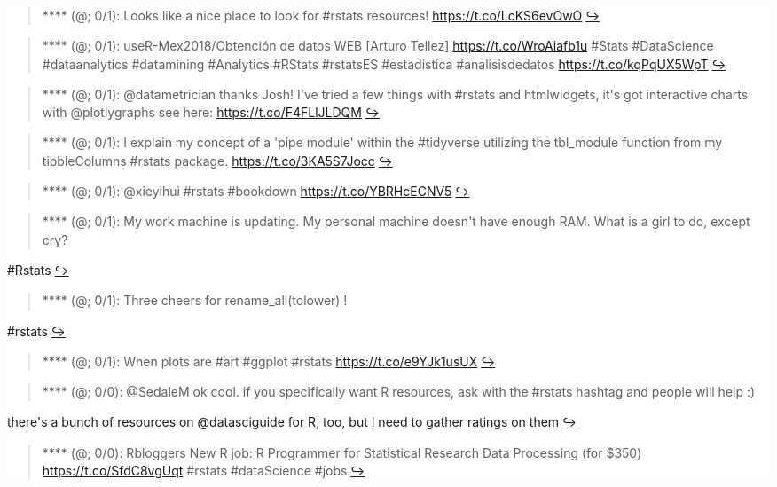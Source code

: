 


> **** (@; 0/1): Looks like a nice place to look for #rstats resources! https://t.co/LcKS6evOwO  [&#8618;](https://twitter.com/dataandme/status/965652171348946945)




> **** (@; 0/1): useR-Mex2018/Obtención de datos WEB  [Arturo Tellez] https://t.co/WroAiafb1u #Stats #DataScience #dataanalytics #datamining #Analytics  #RStats #rstatsES #estadistica #analisisdedatos https://t.co/kqPqUX5WpT  [&#8618;](https://twitter.com/dataandme/status/965650189028679691)




> **** (@; 0/1): @datametrician thanks Josh!
I've tried a few things with #rstats and htmlwidgets, it's got interactive charts with @plotlygraphs see here: https://t.co/F4FLlJLDQM  [&#8618;](https://twitter.com/dataandme/status/965646981933817858)




> **** (@; 0/1): I explain my concept of a 'pipe module' within the #tidyverse utilizing the tbl_module function from my tibbleColumns #rstats package. https://t.co/3KA5S7Jocc  [&#8618;](https://twitter.com/dataandme/status/965637151936331776)




> **** (@; 0/1): @xieyihui #rstats #bookdown https://t.co/YBRHcECNV5  [&#8618;](https://twitter.com/dataandme/status/965634627791704067)




> **** (@; 0/1): My work machine is updating. My personal machine doesn't have enough RAM. What is a girl to do, except cry?
>
#Rstats  [&#8618;](https://twitter.com/dataandme/status/965620853277937666)




> **** (@; 0/1): Three cheers for rename_all(tolower) !  
>
#rstats  [&#8618;](https://twitter.com/dataandme/status/965614793016119296)




> **** (@; 0/1): When plots are #art #ggplot #rstats https://t.co/e9YJk1usUX  [&#8618;](https://twitter.com/dataandme/status/965608289605074944)




> **** (@; 0/0): @SedaleM ok cool. if you specifically want R resources, ask with the #rstats hashtag and people will help :)
>
there's a bunch of resources on @datasciguide for R, too, but I need to gather ratings on them  [&#8618;](https://twitter.com/dataandme/status/965678253305421830)




> **** (@; 0/0): Rbloggers New R job: R Programmer for Statistical Research Data Processing (for $350) https://t.co/SfdC8vgUqt #rstats #dataScience #jobs  [&#8618;](https://twitter.com/dataandme/status/965678174062432256)
